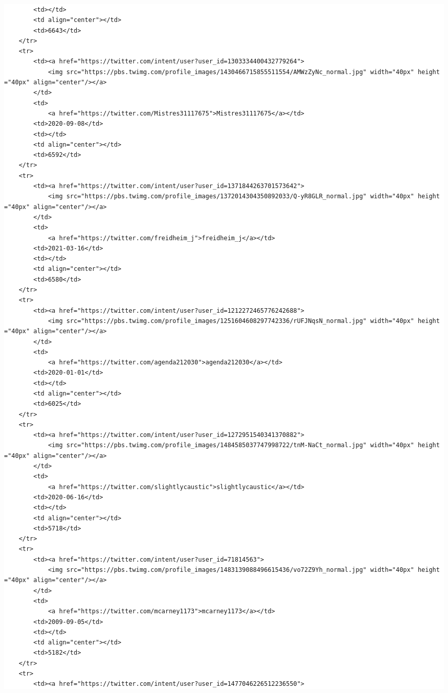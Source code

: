             <td></td>
            <td align="center"></td>
            <td>6643</td>
        </tr>
        <tr>
            <td><a href="https://twitter.com/intent/user?user_id=1303334400432779264">
                <img src="https://pbs.twimg.com/profile_images/1430466715855511554/AMWzZyNc_normal.jpg" width="40px" height="40px" align="center"/></a>
            </td>
            <td>
                <a href="https://twitter.com/Mistres31117675">Mistres31117675</a></td>
            <td>2020-09-08</td>
            <td></td>
            <td align="center"></td>
            <td>6592</td>
        </tr>
        <tr>
            <td><a href="https://twitter.com/intent/user?user_id=1371844263701573642">
                <img src="https://pbs.twimg.com/profile_images/1372014304350892033/Q-yR8GLR_normal.jpg" width="40px" height="40px" align="center"/></a>
            </td>
            <td>
                <a href="https://twitter.com/freidheim_j">freidheim_j</a></td>
            <td>2021-03-16</td>
            <td></td>
            <td align="center"></td>
            <td>6580</td>
        </tr>
        <tr>
            <td><a href="https://twitter.com/intent/user?user_id=1212272465776242688">
                <img src="https://pbs.twimg.com/profile_images/1251604608297742336/rUFJNqsN_normal.jpg" width="40px" height="40px" align="center"/></a>
            </td>
            <td>
                <a href="https://twitter.com/agenda212030">agenda212030</a></td>
            <td>2020-01-01</td>
            <td></td>
            <td align="center"></td>
            <td>6025</td>
        </tr>
        <tr>
            <td><a href="https://twitter.com/intent/user?user_id=1272951540341370882">
                <img src="https://pbs.twimg.com/profile_images/1484585037747998722/tnM-NaCt_normal.jpg" width="40px" height="40px" align="center"/></a>
            </td>
            <td>
                <a href="https://twitter.com/slightlycaustic">slightlycaustic</a></td>
            <td>2020-06-16</td>
            <td></td>
            <td align="center"></td>
            <td>5718</td>
        </tr>
        <tr>
            <td><a href="https://twitter.com/intent/user?user_id=71814563">
                <img src="https://pbs.twimg.com/profile_images/1483139088496615436/vo72Z9Yh_normal.jpg" width="40px" height="40px" align="center"/></a>
            </td>
            <td>
                <a href="https://twitter.com/mcarney1173">mcarney1173</a></td>
            <td>2009-09-05</td>
            <td></td>
            <td align="center"></td>
            <td>5182</td>
        </tr>
        <tr>
            <td><a href="https://twitter.com/intent/user?user_id=1477046226512236550">